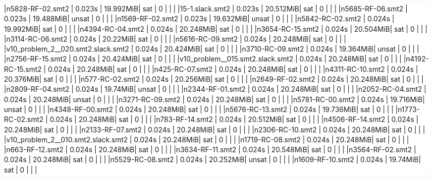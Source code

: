 |n5828-RF-02.smt2                                             |    0.023s | 19.992MiB| sat | 0 |  |  |
|15-1.slack.smt2                                              |    0.023s | 20.512MiB| sat | 0 |  |  |
|n5685-RF-06.smt2                                             |    0.023s | 19.488MiB| unsat | 0 |  |  |
|n1569-RF-02.smt2                                             |    0.023s | 19.632MiB| unsat | 0 |  |  |
|n5842-RC-02.smt2                                             |    0.024s | 19.992MiB| sat | 0 |  |  |
|n4394-RC-04.smt2                                             |    0.024s | 20.248MiB| sat | 0 |  |  |
|n3654-RC-15.smt2                                             |    0.024s | 20.504MiB| sat | 0 |  |  |
|n3114-RC-06.smt2                                             |    0.024s | 20.22MiB| sat | 0 |  |  |
|n5616-RC-09.smt2                                             |    0.024s | 20.248MiB| sat | 0 |  |  |
|v10_problem_2__020.smt2.slack.smt2                           |    0.024s | 20.424MiB| sat | 0 |  |  |
|n3710-RC-09.smt2                                             |    0.024s | 19.364MiB| unsat | 0 |  |  |
|n2756-RF-15.smt2                                             |    0.024s | 20.424MiB| sat | 0 |  |  |
|v10_problem__015.smt2.slack.smt2                             |    0.024s | 20.248MiB| sat | 0 |  |  |
|n4192-RC-15.smt2                                             |    0.024s | 20.248MiB| sat | 0 |  |  |
|n425-RC-07.smt2                                              |    0.024s | 20.248MiB| sat | 0 |  |  |
|n4311-RC-10.smt2                                             |    0.024s | 20.376MiB| sat | 0 |  |  |
|n577-RC-02.smt2                                              |    0.024s | 20.256MiB| sat | 0 |  |  |
|n2649-RF-02.smt2                                             |    0.024s | 20.248MiB| sat | 0 |  |  |
|n2809-RF-04.smt2                                             |    0.024s | 19.74MiB| unsat | 0 |  |  |
|n2344-RF-01.smt2                                             |    0.024s | 20.248MiB| sat | 0 |  |  |
|n2052-RC-04.smt2                                             |    0.024s | 20.248MiB| unsat | 0 |  |  |
|n3271-RC-09.smt2                                             |    0.024s | 20.248MiB| sat | 0 |  |  |
|n5781-RC-00.smt2                                             |    0.024s | 19.716MiB| unsat | 0 |  |  |
|n4348-RF-00.smt2                                             |    0.024s | 20.248MiB| sat | 0 |  |  |
|n5676-RC-13.smt2                                             |    0.024s | 19.736MiB| sat | 0 |  |  |
|n1773-RC-02.smt2                                             |    0.024s | 20.248MiB| sat | 0 |  |  |
|n783-RF-14.smt2                                              |    0.024s | 20.512MiB| sat | 0 |  |  |
|n4506-RF-14.smt2                                             |    0.024s | 20.248MiB| sat | 0 |  |  |
|n2133-RF-07.smt2                                             |    0.024s | 20.248MiB| sat | 0 |  |  |
|n2306-RC-10.smt2                                             |    0.024s | 20.248MiB| sat | 0 |  |  |
|v10_problem_2__010.smt2.slack.smt2                           |    0.024s | 20.248MiB| sat | 0 |  |  |
|n1719-RC-08.smt2                                             |    0.024s | 20.248MiB| sat | 0 |  |  |
|n663-RF-12.smt2                                              |    0.024s | 20.248MiB| sat | 0 |  |  |
|n3634-RF-11.smt2                                             |    0.024s | 20.548MiB| sat | 0 |  |  |
|n3564-RF-02.smt2                                             |    0.024s | 20.248MiB| sat | 0 |  |  |
|n5529-RC-08.smt2                                             |    0.024s | 20.252MiB| unsat | 0 |  |  |
|n1609-RF-10.smt2                                             |    0.024s | 19.74MiB| sat | 0 |  |  |